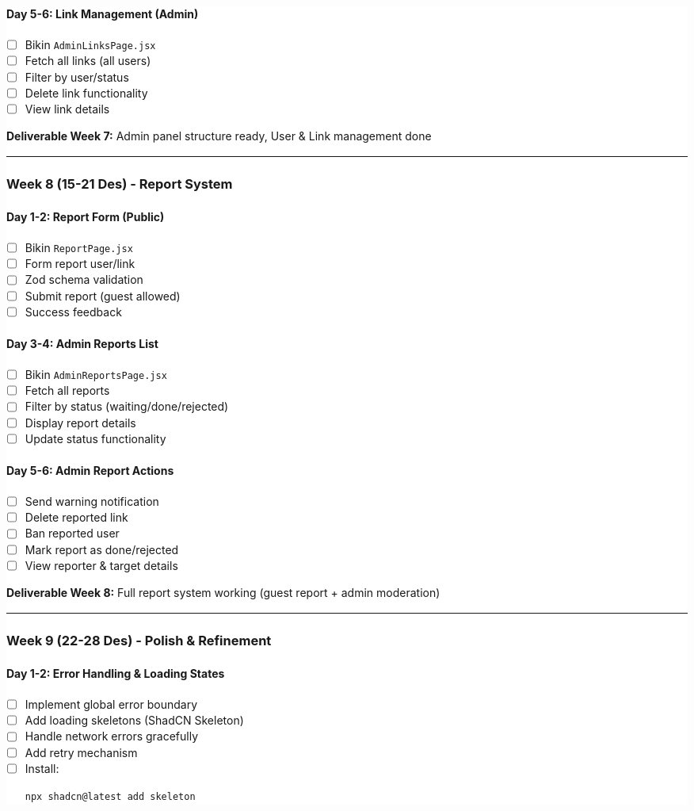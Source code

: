 #### Day 5-6: Link Management (Admin)

- [ ] Bikin `AdminLinksPage.jsx`
- [ ] Fetch all links (all users)
- [ ] Filter by user/status
- [ ] Delete link functionality
- [ ] View link details

**Deliverable Week 7:** Admin panel structure ready, User & Link management done

---

### **Week 8 (15-21 Des)** - Report System

#### Day 1-2: Report Form (Public)

- [ ] Bikin `ReportPage.jsx`
- [ ] Form report user/link
- [ ] Zod schema validation
- [ ] Submit report (guest allowed)
- [ ] Success feedback

#### Day 3-4: Admin Reports List

- [ ] Bikin `AdminReportsPage.jsx`
- [ ] Fetch all reports
- [ ] Filter by status (waiting/done/rejected)
- [ ] Display report details
- [ ] Update status functionality

#### Day 5-6: Admin Report Actions

- [ ] Send warning notification
- [ ] Delete reported link
- [ ] Ban reported user
- [ ] Mark report as done/rejected
- [ ] View reporter & target details

**Deliverable Week 8:** Full report system working (guest report + admin moderation)

---

### **Week 9 (22-28 Des)** - Polish & Refinement

#### Day 1-2: Error Handling & Loading States

- [ ] Implement global error boundary
- [ ] Add loading skeletons (ShadCN Skeleton)
- [ ] Handle network errors gracefully
- [ ] Add retry mechanism
- [ ] Install:
  ```bash
  npx shadcn@latest add skeleton
  ```
